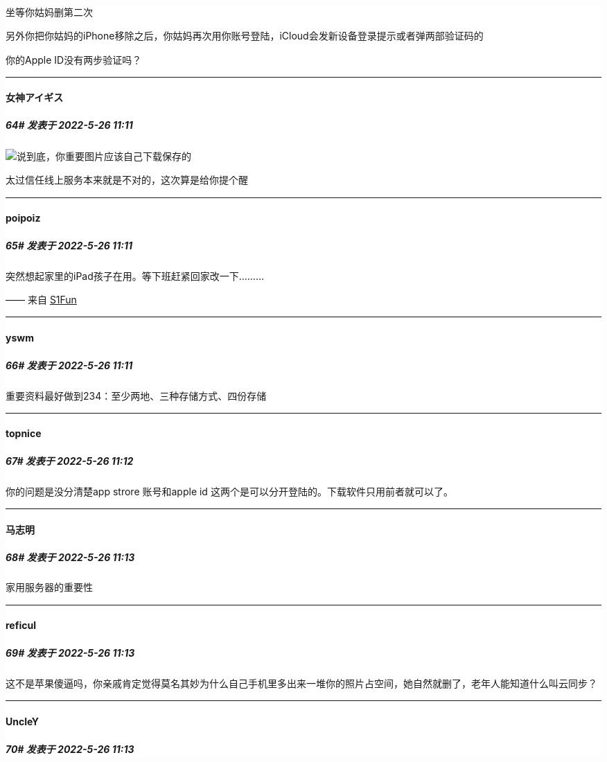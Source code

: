 坐等你姑妈删第二次

另外你把你姑妈的iPhone移除之后，你姑妈再次用你账号登陆，iCloud会发新设备登录提示或者弹两部验证码的

你的Apple ID没有两步验证吗？

*****

####  女神アイギス  
##### 64#       发表于 2022-5-26 11:11

<img src="https://static.saraba1st.com/image/smiley/face2017/068.png" referrerpolicy="no-referrer">说到底，你重要图片应该自己下载保存的

太过信任线上服务本来就是不对的，这次算是给你提个醒

*****

####  poipoiz  
##### 65#       发表于 2022-5-26 11:11

突然想起家里的iPad孩子在用。等下班赶紧回家改一下………

—— 来自 [S1Fun](https://s1fun.koalcat.com)

*****

####  yswm  
##### 66#       发表于 2022-5-26 11:11

重要资料最好做到234：至少两地、三种存储方式、四份存储

*****

####  topnice  
##### 67#       发表于 2022-5-26 11:12

你的问题是没分清楚app strore 账号和apple id 这两个是可以分开登陆的。下载软件只用前者就可以了。



*****

####  马志明  
##### 68#       发表于 2022-5-26 11:13

家用服务器的重要性

*****

####  reficul  
##### 69#       发表于 2022-5-26 11:13

这不是苹果傻逼吗，你亲戚肯定觉得莫名其妙为什么自己手机里多出来一堆你的照片占空间，她自然就删了，老年人能知道什么叫云同步？

*****

####  UncleY  
##### 70#       发表于 2022-5-26 11:13
